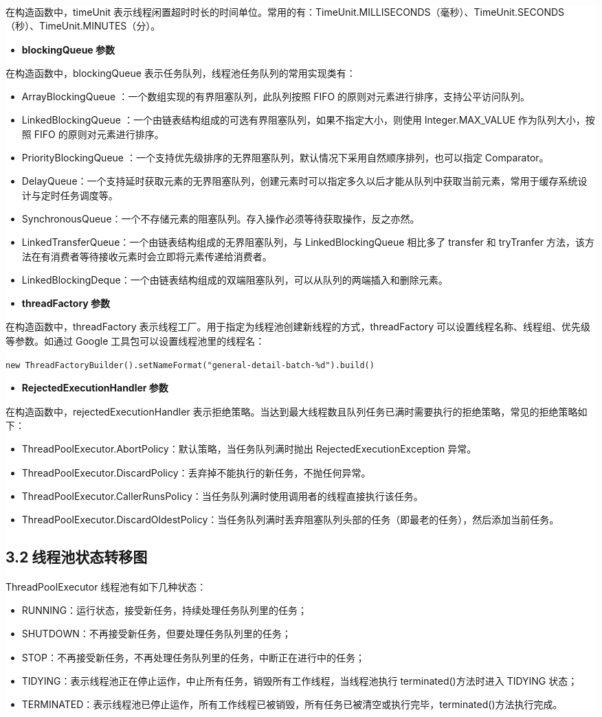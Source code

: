
在构造函数中，timeUnit 表示线程闲置超时时长的时间单位。常用的有：TimeUnit.MILLISECONDS（毫秒）、TimeUnit.SECONDS（秒）、TimeUnit.MINUTES（分）。

*   **blockingQueue 参数**
    

在构造函数中，blockingQueue 表示任务队列，线程池任务队列的常用实现类有：

*   ArrayBlockingQueue ：一个数组实现的有界阻塞队列，此队列按照 FIFO 的原则对元素进行排序，支持公平访问队列。
    
*   LinkedBlockingQueue ：一个由链表结构组成的可选有界阻塞队列，如果不指定大小，则使用 Integer.MAX_VALUE 作为队列大小，按照 FIFO 的原则对元素进行排序。
    
*   PriorityBlockingQueue ：一个支持优先级排序的无界阻塞队列，默认情况下采用自然顺序排列，也可以指定 Comparator。
    
*   DelayQueue：一个支持延时获取元素的无界阻塞队列，创建元素时可以指定多久以后才能从队列中获取当前元素，常用于缓存系统设计与定时任务调度等。
    
*   SynchronousQueue：一个不存储元素的阻塞队列。存入操作必须等待获取操作，反之亦然。
    
*   LinkedTransferQueue：一个由链表结构组成的无界阻塞队列，与 LinkedBlockingQueue 相比多了 transfer 和 tryTranfer 方法，该方法在有消费者等待接收元素时会立即将元素传递给消费者。
    
*   LinkedBlockingDeque：一个由链表结构组成的双端阻塞队列，可以从队列的两端插入和删除元素。
    

*   **threadFactory 参数**
    

在构造函数中，threadFactory 表示线程工厂。用于指定为线程池创建新线程的方式，threadFactory 可以设置线程名称、线程组、优先级等参数。如通过 Google 工具包可以设置线程池里的线程名：

```
new ThreadFactoryBuilder().setNameFormat("general-detail-batch-%d").build()
```

*   **RejectedExecutionHandler 参数**
    

在构造函数中，rejectedExecutionHandler 表示拒绝策略。当达到最大线程数且队列任务已满时需要执行的拒绝策略，常见的拒绝策略如下：

*   ThreadPoolExecutor.AbortPolicy：默认策略，当任务队列满时抛出 RejectedExecutionException 异常。
    
*   ThreadPoolExecutor.DiscardPolicy：丢弃掉不能执行的新任务，不抛任何异常。
    
*   ThreadPoolExecutor.CallerRunsPolicy：当任务队列满时使用调用者的线程直接执行该任务。
    
*   ThreadPoolExecutor.DiscardOldestPolicy：当任务队列满时丢弃阻塞队列头部的任务（即最老的任务），然后添加当前任务。
    

3.2 线程池状态转移图
------------

ThreadPoolExecutor 线程池有如下几种状态：

*   RUNNING：运行状态，接受新任务，持续处理任务队列里的任务；
    
*   SHUTDOWN：不再接受新任务，但要处理任务队列里的任务；
    
*   STOP：不再接受新任务，不再处理任务队列里的任务，中断正在进行中的任务；
    
*   TIDYING：表示线程池正在停止运作，中止所有任务，销毁所有工作线程，当线程池执行 terminated()方法时进入 TIDYING 状态；
    
*   TERMINATED：表示线程池已停止运作，所有工作线程已被销毁，所有任务已被清空或执行完毕，terminated()方法执行完成。
    
